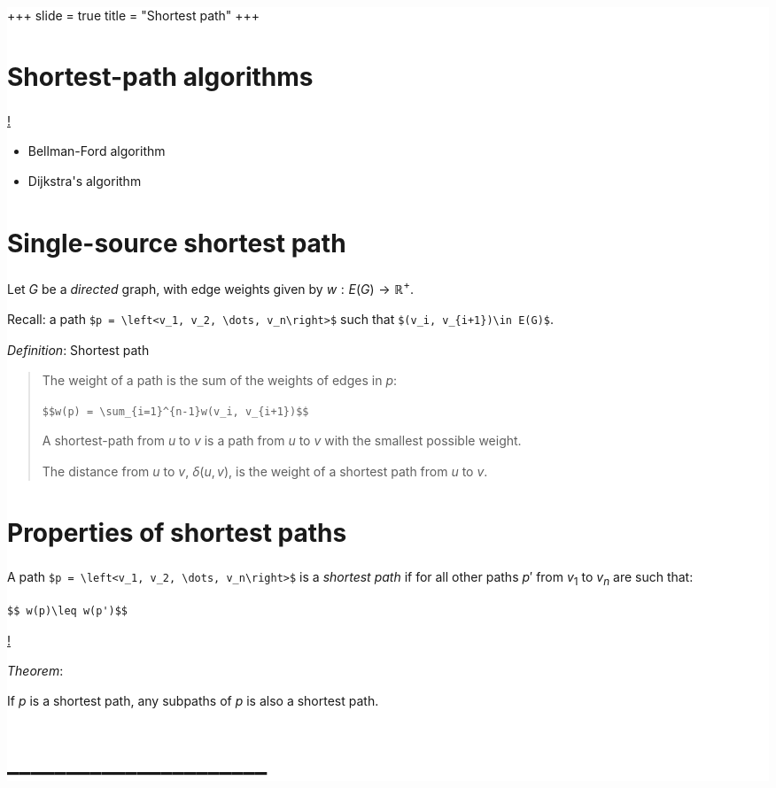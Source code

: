 +++
slide = true
title = "Shortest path"
+++

# Shortest-path algorithms

[!](highlight)

- Bellman-Ford algorithm

- Dijkstra's algorithm


# Single-source shortest path

Let $G$ be a *directed* graph, with edge weights given by
$w:E(G)\to\mathbb{R}^+$.

Recall: a path `$p = \left<v_1, v_2, \dots, v_n\right>$` such that 
`$(v_i, v_{i+1})\in E(G)$`.

*Definition*: Shortest path

> The weight of a path is the sum of the weights of edges in $p$:
> 
> `$$w(p) = \sum_{i=1}^{n-1}w(v_i, v_{i+1})$$`
>
> A shortest-path from $u$ to $v$ is a path from $u$ to $v$ with the smallest
> possible weight.
>
> The distance from $u$ to $v$, $\delta(u, v)$, is the weight of a shortest
> path from $u$ to $v$.




# Properties of shortest paths

A path `$p = \left<v_1, v_2, \dots, v_n\right>$`
is a _shortest path_ if for all other paths $p'$ from $v_1$ to $v_n$ are such
that:

`$$ w(p)\leq w(p')$$`

[!](***)

*Theorem*:

If $p$ is a shortest path, any subpaths of $p$ is also a shortest path.

# ______________________
